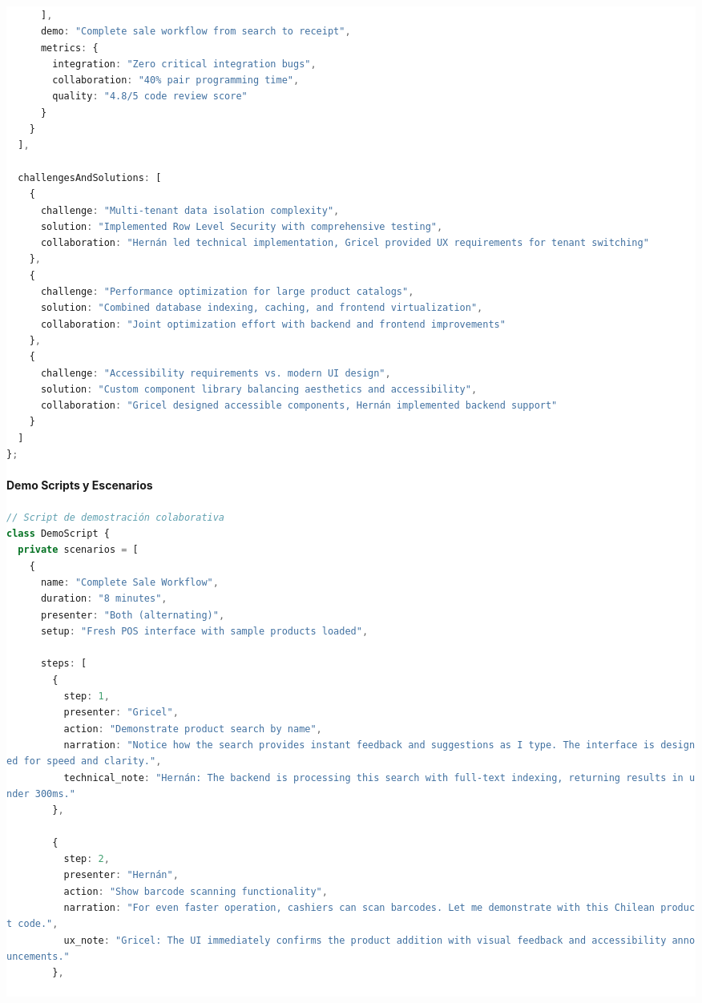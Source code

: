 ```typescript
      ],
      demo: "Complete sale workflow from search to receipt",
      metrics: {
        integration: "Zero critical integration bugs",
        collaboration: "40% pair programming time",
        quality: "4.8/5 code review score"
      }
    }
  ],
  
  challengesAndSolutions: [
    {
      challenge: "Multi-tenant data isolation complexity",
      solution: "Implemented Row Level Security with comprehensive testing",
      collaboration: "Hernán led technical implementation, Gricel provided UX requirements for tenant switching"
    },
    {
      challenge: "Performance optimization for large product catalogs",
      solution: "Combined database indexing, caching, and frontend virtualization",
      collaboration: "Joint optimization effort with backend and frontend improvements"
    },
    {
      challenge: "Accessibility requirements vs. modern UI design",
      solution: "Custom component library balancing aesthetics and accessibility",
      collaboration: "Gricel designed accessible components, Hernán implemented backend support"
    }
  ]
};
```

#### Demo Scripts y Escenarios

```typescript
// Script de demostración colaborativa
class DemoScript {
  private scenarios = [
    {
      name: "Complete Sale Workflow",
      duration: "8 minutes",
      presenter: "Both (alternating)",
      setup: "Fresh POS interface with sample products loaded",
      
      steps: [
        {
          step: 1,
          presenter: "Gricel",
          action: "Demonstrate product search by name",
          narration: "Notice how the search provides instant feedback and suggestions as I type. The interface is designed for speed and clarity.",
          technical_note: "Hernán: The backend is processing this search with full-text indexing, returning results in under 300ms."
        },
        
        {
          step: 2,
          presenter: "Hernán",
          action: "Show barcode scanning functionality",
          narration: "For even faster operation, cashiers can scan barcodes. Let me demonstrate with this Chilean product code.",
          ux_note: "Gricel: The UI immediately confirms the product addition with visual feedback and accessibility announcements."
        },
        
```